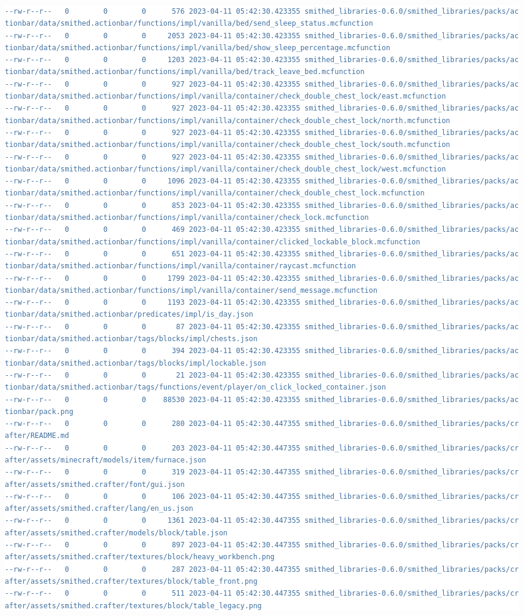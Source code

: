 ```diff
--rw-r--r--   0        0        0      576 2023-04-11 05:42:30.423355 smithed_libraries-0.6.0/smithed_libraries/packs/actionbar/data/smithed.actionbar/functions/impl/vanilla/bed/send_sleep_status.mcfunction
--rw-r--r--   0        0        0     2053 2023-04-11 05:42:30.423355 smithed_libraries-0.6.0/smithed_libraries/packs/actionbar/data/smithed.actionbar/functions/impl/vanilla/bed/show_sleep_percentage.mcfunction
--rw-r--r--   0        0        0     1203 2023-04-11 05:42:30.423355 smithed_libraries-0.6.0/smithed_libraries/packs/actionbar/data/smithed.actionbar/functions/impl/vanilla/bed/track_leave_bed.mcfunction
--rw-r--r--   0        0        0      927 2023-04-11 05:42:30.423355 smithed_libraries-0.6.0/smithed_libraries/packs/actionbar/data/smithed.actionbar/functions/impl/vanilla/container/check_double_chest_lock/east.mcfunction
--rw-r--r--   0        0        0      927 2023-04-11 05:42:30.423355 smithed_libraries-0.6.0/smithed_libraries/packs/actionbar/data/smithed.actionbar/functions/impl/vanilla/container/check_double_chest_lock/north.mcfunction
--rw-r--r--   0        0        0      927 2023-04-11 05:42:30.423355 smithed_libraries-0.6.0/smithed_libraries/packs/actionbar/data/smithed.actionbar/functions/impl/vanilla/container/check_double_chest_lock/south.mcfunction
--rw-r--r--   0        0        0      927 2023-04-11 05:42:30.423355 smithed_libraries-0.6.0/smithed_libraries/packs/actionbar/data/smithed.actionbar/functions/impl/vanilla/container/check_double_chest_lock/west.mcfunction
--rw-r--r--   0        0        0     1096 2023-04-11 05:42:30.423355 smithed_libraries-0.6.0/smithed_libraries/packs/actionbar/data/smithed.actionbar/functions/impl/vanilla/container/check_double_chest_lock.mcfunction
--rw-r--r--   0        0        0      853 2023-04-11 05:42:30.423355 smithed_libraries-0.6.0/smithed_libraries/packs/actionbar/data/smithed.actionbar/functions/impl/vanilla/container/check_lock.mcfunction
--rw-r--r--   0        0        0      469 2023-04-11 05:42:30.423355 smithed_libraries-0.6.0/smithed_libraries/packs/actionbar/data/smithed.actionbar/functions/impl/vanilla/container/clicked_lockable_block.mcfunction
--rw-r--r--   0        0        0      651 2023-04-11 05:42:30.423355 smithed_libraries-0.6.0/smithed_libraries/packs/actionbar/data/smithed.actionbar/functions/impl/vanilla/container/raycast.mcfunction
--rw-r--r--   0        0        0     1799 2023-04-11 05:42:30.423355 smithed_libraries-0.6.0/smithed_libraries/packs/actionbar/data/smithed.actionbar/functions/impl/vanilla/container/send_message.mcfunction
--rw-r--r--   0        0        0     1193 2023-04-11 05:42:30.423355 smithed_libraries-0.6.0/smithed_libraries/packs/actionbar/data/smithed.actionbar/predicates/impl/is_day.json
--rw-r--r--   0        0        0       87 2023-04-11 05:42:30.423355 smithed_libraries-0.6.0/smithed_libraries/packs/actionbar/data/smithed.actionbar/tags/blocks/impl/chests.json
--rw-r--r--   0        0        0      394 2023-04-11 05:42:30.423355 smithed_libraries-0.6.0/smithed_libraries/packs/actionbar/data/smithed.actionbar/tags/blocks/impl/lockable.json
--rw-r--r--   0        0        0       21 2023-04-11 05:42:30.423355 smithed_libraries-0.6.0/smithed_libraries/packs/actionbar/data/smithed.actionbar/tags/functions/event/player/on_click_locked_container.json
--rw-r--r--   0        0        0    88530 2023-04-11 05:42:30.423355 smithed_libraries-0.6.0/smithed_libraries/packs/actionbar/pack.png
--rw-r--r--   0        0        0      280 2023-04-11 05:42:30.447355 smithed_libraries-0.6.0/smithed_libraries/packs/crafter/README.md
--rw-r--r--   0        0        0      203 2023-04-11 05:42:30.447355 smithed_libraries-0.6.0/smithed_libraries/packs/crafter/assets/minecraft/models/item/furnace.json
--rw-r--r--   0        0        0      319 2023-04-11 05:42:30.447355 smithed_libraries-0.6.0/smithed_libraries/packs/crafter/assets/smithed.crafter/font/gui.json
--rw-r--r--   0        0        0      106 2023-04-11 05:42:30.447355 smithed_libraries-0.6.0/smithed_libraries/packs/crafter/assets/smithed.crafter/lang/en_us.json
--rw-r--r--   0        0        0     1361 2023-04-11 05:42:30.447355 smithed_libraries-0.6.0/smithed_libraries/packs/crafter/assets/smithed.crafter/models/block/table.json
--rw-r--r--   0        0        0      897 2023-04-11 05:42:30.447355 smithed_libraries-0.6.0/smithed_libraries/packs/crafter/assets/smithed.crafter/textures/block/heavy_workbench.png
--rw-r--r--   0        0        0      287 2023-04-11 05:42:30.447355 smithed_libraries-0.6.0/smithed_libraries/packs/crafter/assets/smithed.crafter/textures/block/table_front.png
--rw-r--r--   0        0        0      511 2023-04-11 05:42:30.447355 smithed_libraries-0.6.0/smithed_libraries/packs/crafter/assets/smithed.crafter/textures/block/table_legacy.png
```